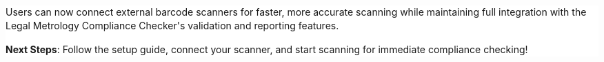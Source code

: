Users can now connect external barcode scanners for faster, more accurate scanning while maintaining full integration with the Legal Metrology Compliance Checker's validation and reporting features.

**Next Steps**: Follow the setup guide, connect your scanner, and start scanning for immediate compliance checking!


